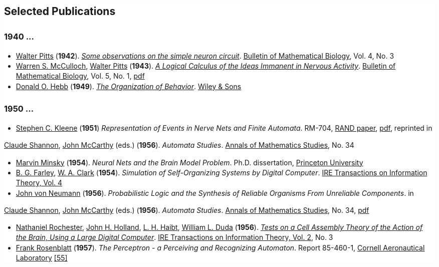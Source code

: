 
## Selected Publications


### 1940 ...


* [Walter Pitts](https://en.wikipedia.org/wiki/Walter_Pitts) (**1942**). *[Some observations on the simple neuron circuit](http://link.springer.com/article/10.1007%2FBF02477942)*. [Bulletin of Mathematical Biology](http://link.springer.com/journal/11538), Vol. 4, No. 3
* [Warren S. McCulloch](https://en.wikipedia.org/wiki/Warren_Sturgis_McCulloch), [Walter Pitts](https://en.wikipedia.org/wiki/Walter_Pitts) (**1943**). *[A Logical Calculus of the Ideas Immanent in Nervous Activity](http://link.springer.com/article/10.1007%2FBF02478259)*. [Bulletin of Mathematical Biology](http://link.springer.com/journal/11538), Vol. 5, No. 1, [pdf](http://www.aemea.org/math/McCulloch_Pitts_1943.pdf)
* [Donald O. Hebb](https://en.wikipedia.org/wiki/Donald_O._Hebb) (**1949**). *[The Organization of Behavior](https://en.wikipedia.org/wiki/The_Organization_of_Behavior)*. [Wiley & Sons](https://en.wikipedia.org/wiki/John_Wiley_%26_Sons)


### 1950 ...


* [Stephen C. Kleene](Mathematician#SCKleene "Mathematician") (**1951**) *Representation of Events in Nerve Nets and Finite Automata*. RM-704, [RAND paper](https://en.wikipedia.org/wiki/RAND_Corporation), [pdf](http://www.rand.org/content/dam/rand/pubs/research_memoranda/2008/RM704.pdf), reprinted in


 [Claude Shannon](Claude_Shannon "Claude Shannon"), [John McCarthy](John_McCarthy "John McCarthy") (eds.) (**1956**). *Automata Studies*. [Annals of Mathematics Studies](http://press.princeton.edu/math/series/amh.html), No. 34
* [Marvin Minsky](Marvin_Minsky "Marvin Minsky") (**1954**). *Neural Nets and the Brain Model Problem*. Ph.D. dissertation, [Princeton University](https://en.wikipedia.org/wiki/Princeton_University)
* [B. G. Farley](http://dblp.uni-trier.de/pers/hd/f/Farley:B=_G=), [W. A. Clark](http://dblp.uni-trier.de/pers/hd/c/Clark:W=_A=) (**1954**). *Simulation of Self-Organizing Systems by Digital Computer*. [IRE Transactions on Information Theory, Vol. 4](http://dblp.uni-trier.de/db/journals/tit/tit4.html#FarleyC54)
* [John von Neumann](John_von_Neumann "John von Neumann") (**1956**). *Probabilistic Logic and the Synthesis of Reliable Organisms From Unreliable Components*. in


 [Claude Shannon](Claude_Shannon "Claude Shannon"), [John McCarthy](John_McCarthy "John McCarthy") (eds.) (**1956**). *Automata Studies*. [Annals of Mathematics Studies](http://press.princeton.edu/math/series/amh.html), No. 34, [pdf](http://www.dna.caltech.edu/courses/cs191/paperscs191/VonNeumann56.pdf)
* [Nathaniel Rochester](Nathaniel_Rochester "Nathaniel Rochester"), [John H. Holland](Mathematician#Holland "Mathematician"), [L. H. Haibt](https://dblp.uni-trier.de/pers/hd/h/Haibt:L=_H=), [William L. Duda](https://dblp.uni-trier.de/pers/hd/d/Duda:William_L=) (**1956**). *[Tests on a Cell Assembly Theory of the Action of the Brain, Using a Large Digital Computer](https://www.semanticscholar.org/paper/Tests-on-a-cell-assembly-theory-of-the-action-of-a-Rochester-Holland/878d615b84cf779e162f62c4a9192d6bddeefbf9)*. [IRE Transactions on Information Theory, Vol. 2](https://dblp.uni-trier.de/db/journals/tit/tit2n.html), No. 3
* [Frank Rosenblatt](https://en.wikipedia.org/wiki/Frank_Rosenblatt) (**1957**). *The Perceptron - a Perceiving and Recognizing Automaton*. Report 85-460-1, [Cornell Aeronautical Laboratory](https://en.wikipedia.org/wiki/Calspan#History) [[55]](#cite_note-55)
